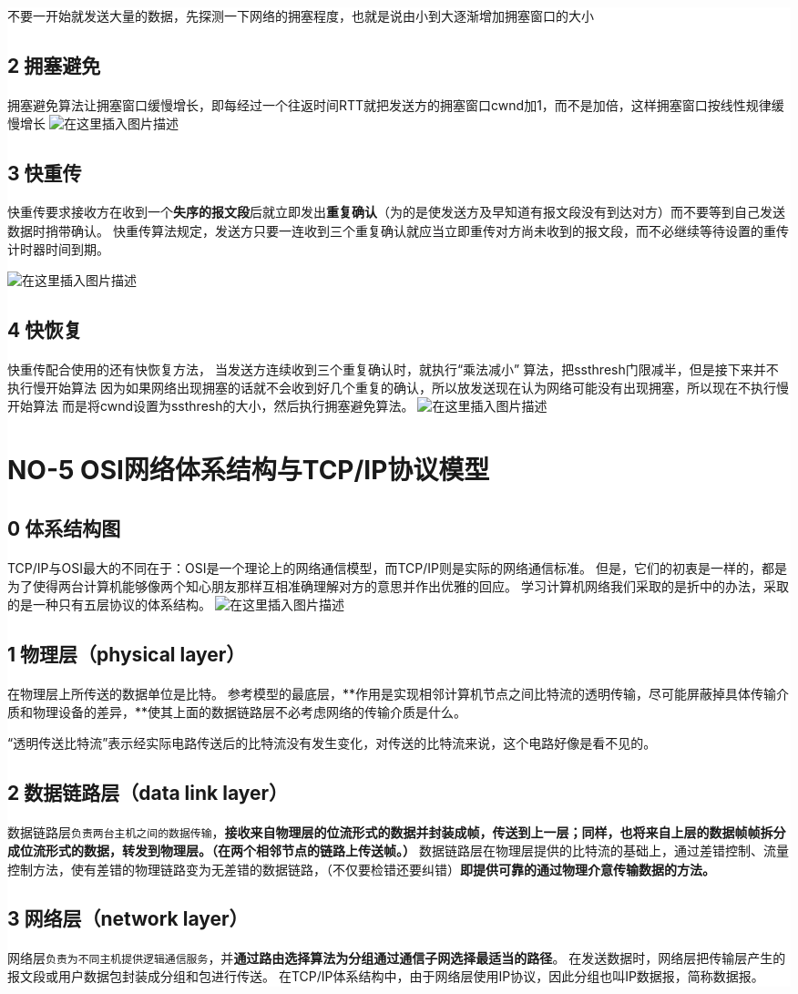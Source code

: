 不要一开始就发送大量的数据，先探测一下网络的拥塞程度，也就是说由小到大逐渐增加拥塞窗口的大小

## 2 拥塞避免

拥塞避免算法让拥塞窗口缓慢增长，即每经过一个往返时间RTT就把发送方的拥塞窗口cwnd加1，而不是加倍，这样拥塞窗口按线性规律缓慢增长
![在这里插入图片描述](https://img-blog.csdnimg.cn/20200524213553435.png?x-oss-process=image/watermark,type_ZmFuZ3poZW5naGVpdGk,shadow_10,text_aHR0cHM6Ly9ibG9nLmNzZG4ubmV0L3FxXzQzNTg0ODQ3,size_16,color_FFFFFF,t_70)

## 3 快重传

快重传要求接收方在收到一个**失序的报文段**后就立即发出**重复确认**（为的是使发送方及早知道有报文段没有到达对方）而不要等到自己发送数据时捎带确认。
快重传算法规定，发送方只要一连收到三个重复确认就应当立即重传对方尚未收到的报文段，而不必继续等待设置的重传计时器时间到期。

![在这里插入图片描述](https://img-blog.csdnimg.cn/20200524214010568.png?x-oss-process=image/watermark,type_ZmFuZ3poZW5naGVpdGk,shadow_10,text_aHR0cHM6Ly9ibG9nLmNzZG4ubmV0L3FxXzQzNTg0ODQ3,size_16,color_FFFFFF,t_70)

## 4 快恢复

快重传配合使用的还有快恢复方法，
当发送方连续收到三个重复确认时，就执行“乘法减小” 算法，把ssthresh门限减半，但是接下来并不执行慢开始算法
因为如果网络出现拥塞的话就不会收到好几个重复的确认，所以放发送现在认为网络可能没有出现拥塞，所以现在不执行慢开始算法
而是将cwnd设置为ssthresh的大小，然后执行拥塞避免算法。
![在这里插入图片描述](https://img-blog.csdnimg.cn/20200524214351244.png?x-oss-process=image/watermark,type_ZmFuZ3poZW5naGVpdGk,shadow_10,text_aHR0cHM6Ly9ibG9nLmNzZG4ubmV0L3FxXzQzNTg0ODQ3,size_16,color_FFFFFF,t_70)

# NO-5 OSI网络体系结构与TCP/IP协议模型

## 0 体系结构图

TCP/IP与OSI最大的不同在于：OSI是一个理论上的网络通信模型，而TCP/IP则是实际的网络通信标准。
但是，它们的初衷是一样的，都是为了使得两台计算机能够像两个知心朋友那样互相准确理解对方的意思并作出优雅的回应。
学习计算机网络我们采取的是折中的办法，采取的是一种只有五层协议的体系结构。
![在这里插入图片描述](https://img-blog.csdnimg.cn/20200525105747699.png?x-oss-process=image/watermark,type_ZmFuZ3poZW5naGVpdGk,shadow_10,text_aHR0cHM6Ly9ibG9nLmNzZG4ubmV0L3FxXzQzNTg0ODQ3,size_16,color_FFFFFF,t_70)

## 1 物理层（physical layer）

在物理层上所传送的数据单位是比特。
参考模型的最底层，**作用是实现相邻计算机节点之间比特流的透明传输，尽可能屏蔽掉具体传输介质和物理设备的差异，**使其上面的数据链路层不必考虑网络的传输介质是什么。

“透明传送比特流”表示经实际电路传送后的比特流没有发生变化，对传送的比特流来说，这个电路好像是看不见的。

## 2 数据链路层（data link layer）

数据链路层`负责两台主机之间的数据传输`，**接收来自物理层的位流形式的数据并封装成帧，传送到上一层；同样，也将来自上层的数据帧帧拆分成位流形式的数据，转发到物理层。（在两个相邻节点的链路上传送帧。）** 数据链路层在物理层提供的比特流的基础上，通过差错控制、流量控制方法，使有差错的物理链路变为无差错的数据链路，（不仅要检错还要纠错）**即提供可靠的通过物理介意传输数据的方法。**

## 3 网络层（network layer）

网络层`负责为不同主机提供逻辑通信服务`，并**通过路由选择算法为分组通过通信子网选择最适当的路径**。
在发送数据时，网络层把传输层产生的报文段或用户数据包封装成分组和包进行传送。
在TCP/IP体系结构中，由于网络层使用IP协议，因此分组也叫IP数据报，简称数据报。
